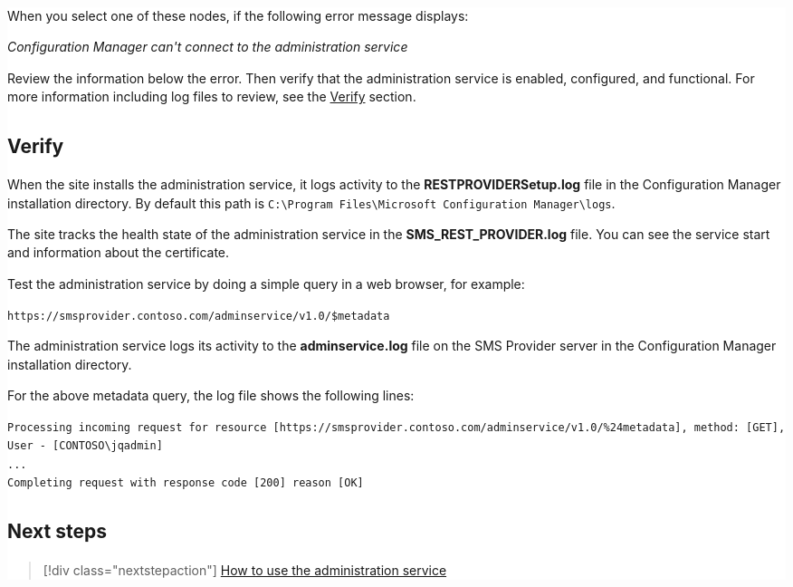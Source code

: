 When you select one of these nodes, if the following error message displays:

*Configuration Manager can't connect to the administration service*

Review the information below the error. Then verify that the administration service is enabled, configured, and functional. For more information including log files to review, see the [Verify](#verify) section.

## Verify

When the site installs the administration service, it logs activity to the **RESTPROVIDERSetup.log** file in the Configuration Manager installation directory. By default this path is `C:\Program Files\Microsoft Configuration Manager\logs`.

The site tracks the health state of the administration service in the **SMS_REST_PROVIDER.log** file. You can see the service start and information about the certificate.

Test the administration service by doing a simple query in a web browser, for example:

`https://smsprovider.contoso.com/adminservice/v1.0/$metadata`

The administration service logs its activity to the **adminservice.log** file on the SMS Provider server in the Configuration Manager installation directory.

For the above metadata query, the log file shows the following lines:

```log
Processing incoming request for resource [https://smsprovider.contoso.com/adminservice/v1.0/%24metadata], method: [GET], User - [CONTOSO\jqadmin]
...
Completing request with response code [200] reason [OK]
```

## Next steps

> [!div class="nextstepaction"]
> [How to use the administration service](usage.md)

